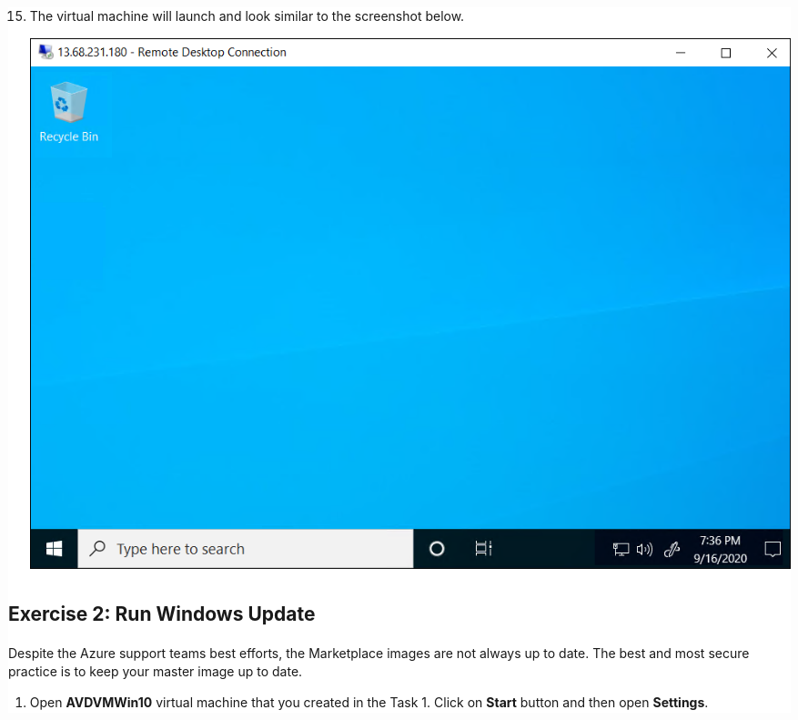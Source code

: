 15. The virtual machine will launch and look similar to the screenshot below.

    ![ws name.](media/vmimage2.png)

## **Exercise 2: Run Windows Update**

Despite the Azure support teams best efforts, the Marketplace images are not always up to date. The best and most secure practice is to keep your master image up to date.

1. Open **AVDVMWin10** virtual machine that you created in the Task 1. Click on **Start** button and then open **Settings**.
